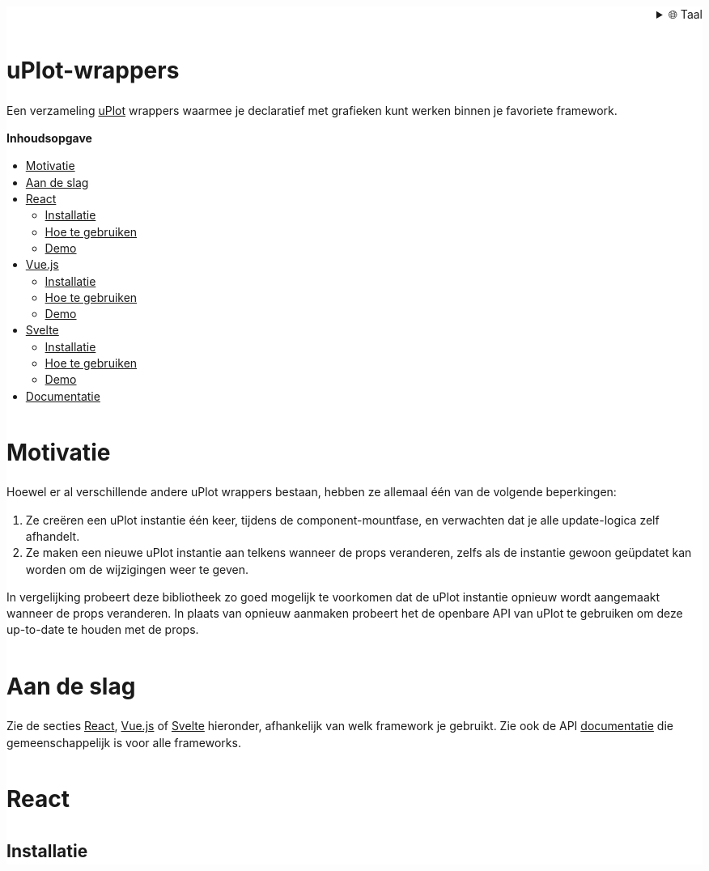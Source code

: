 
<div align="right">
  <details><summary >🌐 Taal</summary></details>
</div>

# uPlot-wrappers

Een verzameling [uPlot](https://github.com/leeoniya/uPlot 'uPlot') wrappers waarmee je declaratief met grafieken kunt werken binnen je favoriete framework.

**Inhoudsopgave**

-   [Motivatie](#motivation)
-   [Aan de slag](#getting-started)
-   [React](#react)
    -   [Installatie](#installatie)
    -   [Hoe te gebruiken](#hoe-te-gebruiken)
    -   [Demo](#demo)
-   [Vue.js](#vuejs)
    -   [Installatie](#installatie-1)
    -   [Hoe te gebruiken](#hoe-te-gebruiken-1)
    -   [Demo](#demo-1)
-   [Svelte](#svelte)
    -   [Installatie](#installatie-2)
    -   [Hoe te gebruiken](#hoe-te-gebruiken-2)
    -   [Demo](#demo-2)
-   [Documentatie](#documentatie)

# Motivatie

Hoewel er al verschillende andere uPlot wrappers bestaan, hebben ze allemaal één van de volgende beperkingen:

1. Ze creëren een uPlot instantie één keer, tijdens de component-mountfase, en verwachten dat je alle update-logica zelf afhandelt.
2. Ze maken een nieuwe uPlot instantie aan telkens wanneer de props veranderen, zelfs als de instantie gewoon geüpdatet kan worden om de wijzigingen weer te geven.

In vergelijking probeert deze bibliotheek zo goed mogelijk te voorkomen dat de uPlot instantie opnieuw wordt aangemaakt wanneer de props veranderen. In plaats van opnieuw aanmaken probeert het de openbare API van uPlot te gebruiken om deze up-to-date te houden met de props.

# Aan de slag

Zie de secties [React](#react), [Vue.js](#vuejs) of [Svelte](#svelte) hieronder, afhankelijk van welk framework je gebruikt.
Zie ook de API [documentatie](#documentatie) die gemeenschappelijk is voor alle frameworks.

# React

## Installatie
